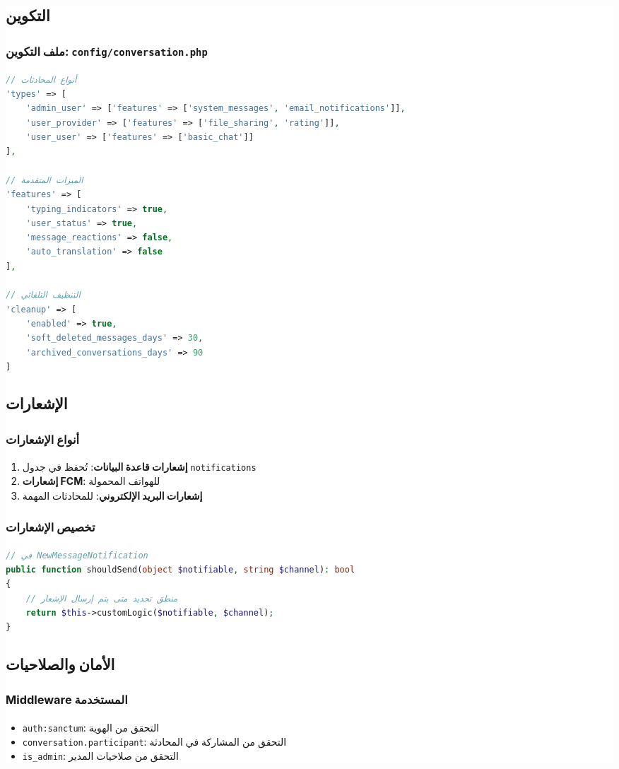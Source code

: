 ## التكوين

### ملف التكوين: `config/conversation.php`
```php
// أنواع المحادثات
'types' => [
    'admin_user' => ['features' => ['system_messages', 'email_notifications']],
    'user_provider' => ['features' => ['file_sharing', 'rating']],
    'user_user' => ['features' => ['basic_chat']]
],

// الميزات المتقدمة
'features' => [
    'typing_indicators' => true,
    'user_status' => true,
    'message_reactions' => false,
    'auto_translation' => false
],

// التنظيف التلقائي
'cleanup' => [
    'enabled' => true,
    'soft_deleted_messages_days' => 30,
    'archived_conversations_days' => 90
]
```

## الإشعارات

### أنواع الإشعارات
1. **إشعارات قاعدة البيانات**: تُحفظ في جدول `notifications`
2. **إشعارات FCM**: للهواتف المحمولة
3. **إشعارات البريد الإلكتروني**: للمحادثات المهمة

### تخصيص الإشعارات
```php
// في NewMessageNotification
public function shouldSend(object $notifiable, string $channel): bool
{
    // منطق تحديد متى يتم إرسال الإشعار
    return $this->customLogic($notifiable, $channel);
}
```

## الأمان والصلاحيات

### Middleware المستخدمة
- `auth:sanctum`: التحقق من الهوية
- `conversation.participant`: التحقق من المشاركة في المحادثة
- `is_admin`: التحقق من صلاحيات المدير
